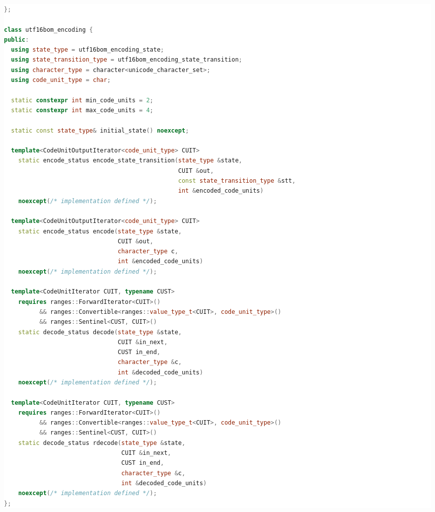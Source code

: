 ```C++
};

class utf16bom_encoding {
public:
  using state_type = utf16bom_encoding_state;
  using state_transition_type = utf16bom_encoding_state_transition;
  using character_type = character<unicode_character_set>;
  using code_unit_type = char;

  static constexpr int min_code_units = 2;
  static constexpr int max_code_units = 4;

  static const state_type& initial_state() noexcept;

  template<CodeUnitOutputIterator<code_unit_type> CUIT>
    static encode_status encode_state_transition(state_type &state,
                                                 CUIT &out,
                                                 const state_transition_type &stt,
                                                 int &encoded_code_units)
    noexcept(/* implementation defined */);

  template<CodeUnitOutputIterator<code_unit_type> CUIT>
    static encode_status encode(state_type &state,
                                CUIT &out,
                                character_type c,
                                int &encoded_code_units)
    noexcept(/* implementation defined */);

  template<CodeUnitIterator CUIT, typename CUST>
    requires ranges::ForwardIterator<CUIT>()
          && ranges::Convertible<ranges::value_type_t<CUIT>, code_unit_type>()
          && ranges::Sentinel<CUST, CUIT>()
    static decode_status decode(state_type &state,
                                CUIT &in_next,
                                CUST in_end,
                                character_type &c,
                                int &decoded_code_units)
    noexcept(/* implementation defined */);

  template<CodeUnitIterator CUIT, typename CUST>
    requires ranges::ForwardIterator<CUIT>()
          && ranges::Convertible<ranges::value_type_t<CUIT>, code_unit_type>()
          && ranges::Sentinel<CUST, CUIT>()
    static decode_status rdecode(state_type &state,
                                 CUIT &in_next,
                                 CUST in_end,
                                 character_type &c,
                                 int &decoded_code_units)
    noexcept(/* implementation defined */);
};
```
